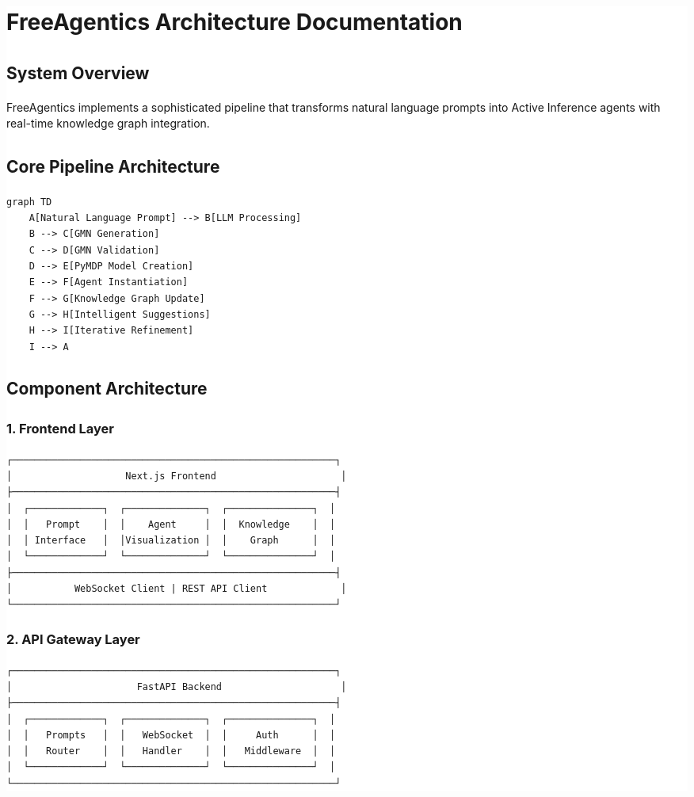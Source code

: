 # FreeAgentics Architecture Documentation

## System Overview

FreeAgentics implements a sophisticated pipeline that transforms natural language prompts into Active Inference agents with real-time knowledge graph integration.

## Core Pipeline Architecture

```mermaid
graph TD
    A[Natural Language Prompt] --> B[LLM Processing]
    B --> C[GMN Generation]
    C --> D[GMN Validation]
    D --> E[PyMDP Model Creation]
    E --> F[Agent Instantiation]
    F --> G[Knowledge Graph Update]
    G --> H[Intelligent Suggestions]
    H --> I[Iterative Refinement]
    I --> A
```

## Component Architecture

### 1. Frontend Layer

```
┌─────────────────────────────────────────────────────────┐
│                    Next.js Frontend                      │
├─────────────────────────────────────────────────────────┤
│  ┌─────────────┐  ┌──────────────┐  ┌───────────────┐  │
│  │   Prompt    │  │    Agent     │  │  Knowledge    │  │
│  │ Interface   │  │Visualization │  │    Graph      │  │
│  └─────────────┘  └──────────────┘  └───────────────┘  │
├─────────────────────────────────────────────────────────┤
│           WebSocket Client | REST API Client             │
└─────────────────────────────────────────────────────────┘
```

### 2. API Gateway Layer

```
┌─────────────────────────────────────────────────────────┐
│                      FastAPI Backend                     │
├─────────────────────────────────────────────────────────┤
│  ┌─────────────┐  ┌──────────────┐  ┌───────────────┐  │
│  │   Prompts   │  │   WebSocket  │  │     Auth      │  │
│  │   Router    │  │   Handler    │  │   Middleware  │  │
│  └─────────────┘  └──────────────┘  └───────────────┘  │
└─────────────────────────────────────────────────────────┘
```
